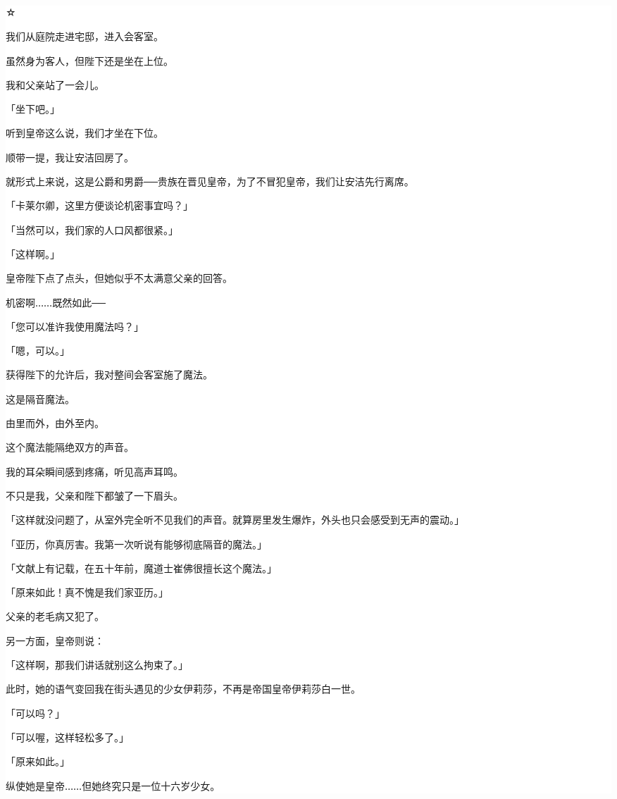 ☆

我们从庭院走进宅邸，进入会客室。

虽然身为客人，但陛下还是坐在上位。

我和父亲站了一会儿。

「坐下吧。」

听到皇帝这么说，我们才坐在下位。

顺带一提，我让安洁回房了。

就形式上来说，这是公爵和男爵──贵族在晋见皇帝，为了不冒犯皇帝，我们让安洁先行离席。

「卡莱尔卿，这里方便谈论机密事宜吗？」

「当然可以，我们家的人口风都很紧。」

「这样啊。」

皇帝陛下点了点头，但她似乎不太满意父亲的回答。

机密啊……既然如此──

「您可以准许我使用魔法吗？」

「嗯，可以。」

获得陛下的允许后，我对整间会客室施了魔法。

这是隔音魔法。

由里而外，由外至内。

这个魔法能隔绝双方的声音。

我的耳朵瞬间感到疼痛，听见高声耳鸣。

不只是我，父亲和陛下都皱了一下眉头。

「这样就没问题了，从室外完全听不见我们的声音。就算房里发生爆炸，外头也只会感受到无声的震动。」

「亚历，你真厉害。我第一次听说有能够彻底隔音的魔法。」

「文献上有记载，在五十年前，魔道士崔佛很擅长这个魔法。」

「原来如此！真不愧是我们家亚历。」

父亲的老毛病又犯了。

另一方面，皇帝则说：

「这样啊，那我们讲话就别这么拘束了。」

此时，她的语气变回我在街头遇见的少女伊莉莎，不再是帝国皇帝伊莉莎白一世。

「可以吗？」

「可以喔，这样轻松多了。」

「原来如此。」

纵使她是皇帝……但她终究只是一位十六岁少女。
